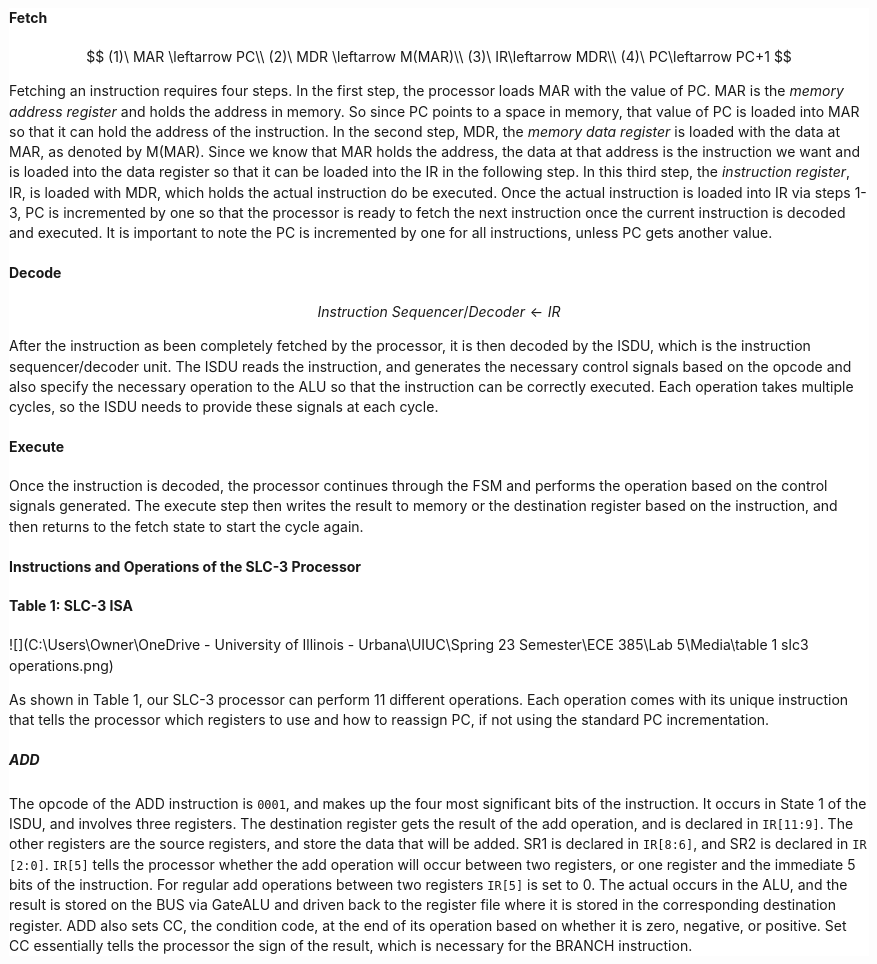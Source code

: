 #### Fetch

$$
(1)\ MAR \leftarrow PC\\
(2)\ MDR \leftarrow M(MAR)\\
(3)\ IR\leftarrow MDR\\
(4)\ PC\leftarrow PC+1
$$

Fetching an instruction requires four steps. In the first step, the processor loads MAR with the value of PC. MAR is the *memory address register* and holds the address in memory. So since PC points to a space in memory, that value of PC is loaded into MAR so that it can hold the address of the instruction. In the second step, MDR, the *memory data register* is loaded with the data at MAR, as denoted by M(MAR). Since we know that MAR holds the address, the data at that address is the instruction we want and is loaded into the data register so that it can be loaded into the IR in the following step. In this third step, the *instruction register*, IR, is loaded with MDR, which holds the actual instruction do be executed. Once the actual instruction is loaded into IR via steps 1-3, PC is incremented by one so that the processor is ready to fetch the next instruction once the current instruction is decoded and executed. It is important to note the PC is incremented by one for all instructions, unless PC gets another value.

#### Decode

$$
Instruction\ Sequencer/Decoder\leftarrow IR
$$

After the instruction as been completely fetched by the processor, it is then decoded by the ISDU, which is the instruction sequencer/decoder unit. The ISDU reads the instruction, and generates the necessary control signals based on the opcode and also specify the necessary operation to the ALU so that the instruction can be correctly executed. Each operation takes multiple cycles, so the ISDU needs to provide these signals at each cycle.

#### Execute

Once the instruction is decoded, the processor continues through the FSM and performs the operation based on the control signals generated. The execute step then writes the result to memory or the destination register based on the instruction, and then returns to the fetch state to start the cycle again.

#### Instructions and Operations of the SLC-3 Processor

#### Table 1: SLC-3 ISA

![](C:\Users\Owner\OneDrive - University of Illinois - Urbana\UIUC\Spring 23 Semester\ECE 385\Lab 5\Media\table 1 slc3 operations.png)

As shown in Table 1, our SLC-3 processor can perform 11 different operations. Each operation comes with its unique instruction that tells the processor which registers to use and how to reassign PC, if not using the standard PC incrementation.

##### ADD

The opcode of the ADD instruction is `0001`, and makes up the four most significant bits of the instruction. It occurs in State 1 of the ISDU, and involves three registers. The destination register gets the result of the add operation, and is declared in `IR[11:9]`. The other registers are the source registers, and store the data that will be added. SR1 is declared in `IR[8:6]`, and SR2 is declared in `IR[2:0]`. `IR[5]` tells the processor whether the add operation will occur between two registers, or one register and the immediate 5 bits of the instruction. For regular add operations between two registers `IR[5]` is set to 0. The actual occurs in the ALU, and the result is stored on the BUS via GateALU and driven back to the register file where it is stored in the corresponding destination register. ADD also sets CC, the condition code, at the end of its operation based on whether it is zero, negative, or positive. Set CC essentially tells the processor the sign of the result, which is necessary for the BRANCH instruction.
